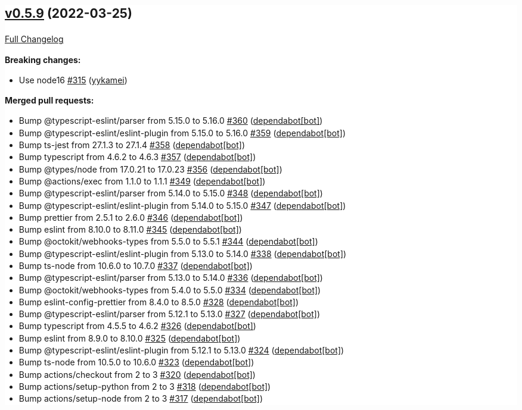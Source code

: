 ## [v0.5.9](https://github.com/yykamei/merge-branches-managed-on-issue/tree/v0.5.9) (2022-03-25)

[Full Changelog](https://github.com/yykamei/merge-branches-managed-on-issue/compare/v0.5.8...v0.5.9)

**Breaking changes:**

- Use node16 [\#315](https://github.com/yykamei/merge-branches-managed-on-issue/pull/315) ([yykamei](https://github.com/yykamei))

**Merged pull requests:**

- Bump @typescript-eslint/parser from 5.15.0 to 5.16.0 [\#360](https://github.com/yykamei/merge-branches-managed-on-issue/pull/360) ([dependabot[bot]](https://github.com/apps/dependabot))
- Bump @typescript-eslint/eslint-plugin from 5.15.0 to 5.16.0 [\#359](https://github.com/yykamei/merge-branches-managed-on-issue/pull/359) ([dependabot[bot]](https://github.com/apps/dependabot))
- Bump ts-jest from 27.1.3 to 27.1.4 [\#358](https://github.com/yykamei/merge-branches-managed-on-issue/pull/358) ([dependabot[bot]](https://github.com/apps/dependabot))
- Bump typescript from 4.6.2 to 4.6.3 [\#357](https://github.com/yykamei/merge-branches-managed-on-issue/pull/357) ([dependabot[bot]](https://github.com/apps/dependabot))
- Bump @types/node from 17.0.21 to 17.0.23 [\#356](https://github.com/yykamei/merge-branches-managed-on-issue/pull/356) ([dependabot[bot]](https://github.com/apps/dependabot))
- Bump @actions/exec from 1.1.0 to 1.1.1 [\#349](https://github.com/yykamei/merge-branches-managed-on-issue/pull/349) ([dependabot[bot]](https://github.com/apps/dependabot))
- Bump @typescript-eslint/parser from 5.14.0 to 5.15.0 [\#348](https://github.com/yykamei/merge-branches-managed-on-issue/pull/348) ([dependabot[bot]](https://github.com/apps/dependabot))
- Bump @typescript-eslint/eslint-plugin from 5.14.0 to 5.15.0 [\#347](https://github.com/yykamei/merge-branches-managed-on-issue/pull/347) ([dependabot[bot]](https://github.com/apps/dependabot))
- Bump prettier from 2.5.1 to 2.6.0 [\#346](https://github.com/yykamei/merge-branches-managed-on-issue/pull/346) ([dependabot[bot]](https://github.com/apps/dependabot))
- Bump eslint from 8.10.0 to 8.11.0 [\#345](https://github.com/yykamei/merge-branches-managed-on-issue/pull/345) ([dependabot[bot]](https://github.com/apps/dependabot))
- Bump @octokit/webhooks-types from 5.5.0 to 5.5.1 [\#344](https://github.com/yykamei/merge-branches-managed-on-issue/pull/344) ([dependabot[bot]](https://github.com/apps/dependabot))
- Bump @typescript-eslint/eslint-plugin from 5.13.0 to 5.14.0 [\#338](https://github.com/yykamei/merge-branches-managed-on-issue/pull/338) ([dependabot[bot]](https://github.com/apps/dependabot))
- Bump ts-node from 10.6.0 to 10.7.0 [\#337](https://github.com/yykamei/merge-branches-managed-on-issue/pull/337) ([dependabot[bot]](https://github.com/apps/dependabot))
- Bump @typescript-eslint/parser from 5.13.0 to 5.14.0 [\#336](https://github.com/yykamei/merge-branches-managed-on-issue/pull/336) ([dependabot[bot]](https://github.com/apps/dependabot))
- Bump @octokit/webhooks-types from 5.4.0 to 5.5.0 [\#334](https://github.com/yykamei/merge-branches-managed-on-issue/pull/334) ([dependabot[bot]](https://github.com/apps/dependabot))
- Bump eslint-config-prettier from 8.4.0 to 8.5.0 [\#328](https://github.com/yykamei/merge-branches-managed-on-issue/pull/328) ([dependabot[bot]](https://github.com/apps/dependabot))
- Bump @typescript-eslint/parser from 5.12.1 to 5.13.0 [\#327](https://github.com/yykamei/merge-branches-managed-on-issue/pull/327) ([dependabot[bot]](https://github.com/apps/dependabot))
- Bump typescript from 4.5.5 to 4.6.2 [\#326](https://github.com/yykamei/merge-branches-managed-on-issue/pull/326) ([dependabot[bot]](https://github.com/apps/dependabot))
- Bump eslint from 8.9.0 to 8.10.0 [\#325](https://github.com/yykamei/merge-branches-managed-on-issue/pull/325) ([dependabot[bot]](https://github.com/apps/dependabot))
- Bump @typescript-eslint/eslint-plugin from 5.12.1 to 5.13.0 [\#324](https://github.com/yykamei/merge-branches-managed-on-issue/pull/324) ([dependabot[bot]](https://github.com/apps/dependabot))
- Bump ts-node from 10.5.0 to 10.6.0 [\#323](https://github.com/yykamei/merge-branches-managed-on-issue/pull/323) ([dependabot[bot]](https://github.com/apps/dependabot))
- Bump actions/checkout from 2 to 3 [\#320](https://github.com/yykamei/merge-branches-managed-on-issue/pull/320) ([dependabot[bot]](https://github.com/apps/dependabot))
- Bump actions/setup-python from 2 to 3 [\#318](https://github.com/yykamei/merge-branches-managed-on-issue/pull/318) ([dependabot[bot]](https://github.com/apps/dependabot))
- Bump actions/setup-node from 2 to 3 [\#317](https://github.com/yykamei/merge-branches-managed-on-issue/pull/317) ([dependabot[bot]](https://github.com/apps/dependabot))
